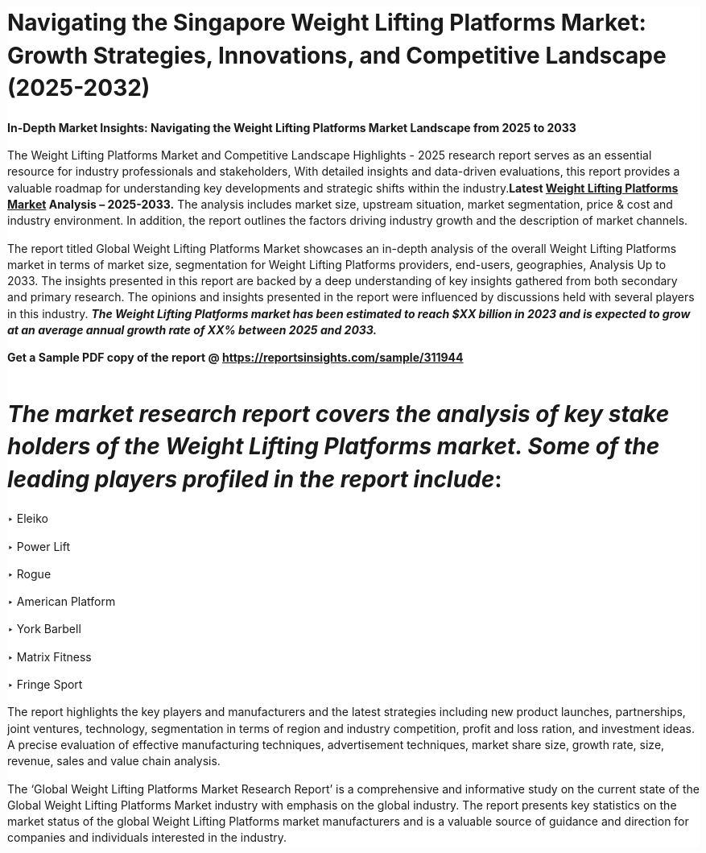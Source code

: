 # Navigating the Singapore Weight Lifting Platforms Market: Growth Strategies, Innovations, and Competitive Landscape (2025-2032)

<strong>In-Depth Market Insights: Navigating the Weight Lifting Platforms Market Landscape from 2025 to 2033</strong></p>

The Weight Lifting Platforms Market and Competitive Landscape Highlights - 2025 research report serves as an essential resource for industry professionals and stakeholders, With detailed insights and data-driven evaluations, this report provides a valuable roadmap for understanding key developments and strategic shifts within the industry.<strong>Latest <a href=https://www.reportsinsights.com/sample/311944>Weight Lifting Platforms Market</a> Analysis – 2025-2033.</strong>  The analysis includes market size, upstream situation, market segmentation, price & cost and industry environment. In addition, the report outlines the factors driving industry growth and the description of market channels.

The report titled Global Weight Lifting Platforms Market showcases an in-depth analysis of the overall Weight Lifting Platforms market in terms of market size, segmentation for Weight Lifting Platforms providers, end-users, geographies, Analysis Up to 2033. The insights presented in this report are backed by a deep understanding of key insights gathered from both secondary and primary research. The opinions and insights presented in the report were influenced by discussions held with several players in this industry. <strong><em>The Weight Lifting Platforms market has been estimated to reach $XX billion in 2023 and is expected to grow at an average annual growth rate of XX% between 2025 and 2033.</em></strong>

<strong>Get a Sample PDF copy of the report @ <a href=https://reportsinsights.com/sample/311944>https://reportsinsights.com/sample/311944</a></strong>

# <strong><em>The market research report covers the analysis of key stake holders of the Weight Lifting Platforms market. Some of the leading players profiled in the report include</em></strong>: 

‣ Eleiko

‣ Power Lift

‣ Rogue

‣ American Platform

‣ York Barbell

‣ Matrix Fitness

‣ Fringe Sport

The report highlights the key players and manufacturers and the latest strategies including new product launches, partnerships, joint ventures, technology, segmentation in terms of region and industry competition, profit and loss ration, and investment ideas. A precise evaluation of effective manufacturing techniques, advertisement techniques, market share size, growth rate, size, revenue, sales and value chain analysis.

The ‘Global Weight Lifting Platforms Market Research Report’ is a comprehensive and informative study on the current state of the Global Weight Lifting Platforms Market industry with emphasis on the global industry. The report presents key statistics on the market status of the global Weight Lifting Platforms market manufacturers and is a valuable source of guidance and direction for companies and individuals interested in the industry.
